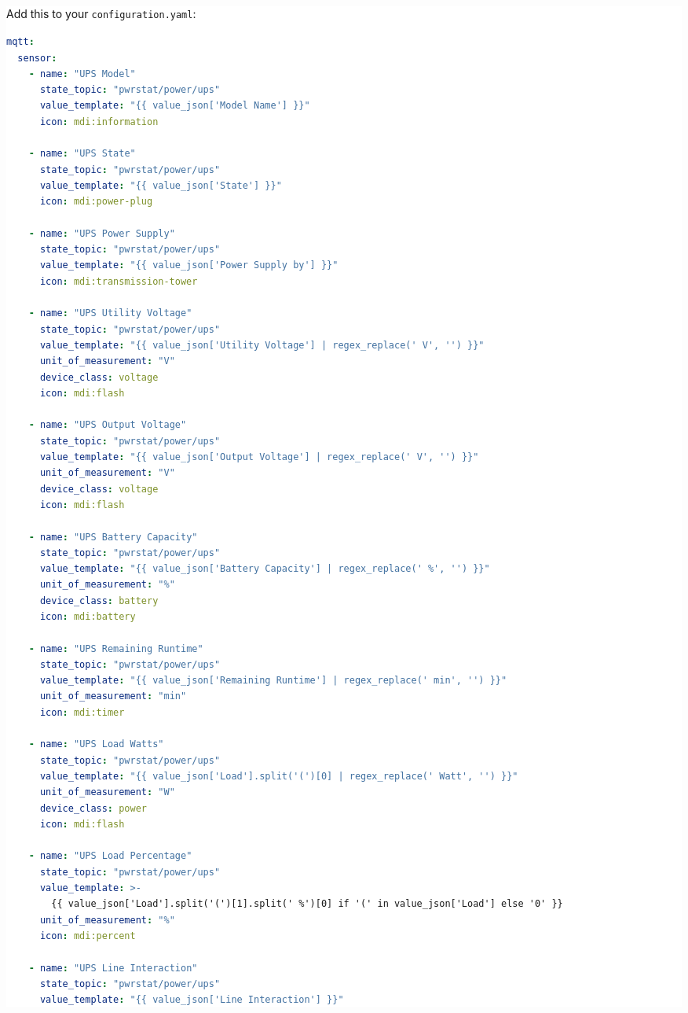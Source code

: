 Add this to your `configuration.yaml`:

```yaml
mqtt:
  sensor:
    - name: "UPS Model"
      state_topic: "pwrstat/power/ups"
      value_template: "{{ value_json['Model Name'] }}"
      icon: mdi:information
      
    - name: "UPS State"
      state_topic: "pwrstat/power/ups"
      value_template: "{{ value_json['State'] }}"
      icon: mdi:power-plug
      
    - name: "UPS Power Supply"
      state_topic: "pwrstat/power/ups"
      value_template: "{{ value_json['Power Supply by'] }}"
      icon: mdi:transmission-tower
      
    - name: "UPS Utility Voltage"
      state_topic: "pwrstat/power/ups"
      value_template: "{{ value_json['Utility Voltage'] | regex_replace(' V', '') }}"
      unit_of_measurement: "V"
      device_class: voltage
      icon: mdi:flash
      
    - name: "UPS Output Voltage"
      state_topic: "pwrstat/power/ups"
      value_template: "{{ value_json['Output Voltage'] | regex_replace(' V', '') }}"
      unit_of_measurement: "V"
      device_class: voltage
      icon: mdi:flash
      
    - name: "UPS Battery Capacity"
      state_topic: "pwrstat/power/ups"
      value_template: "{{ value_json['Battery Capacity'] | regex_replace(' %', '') }}"
      unit_of_measurement: "%"
      device_class: battery
      icon: mdi:battery
      
    - name: "UPS Remaining Runtime"
      state_topic: "pwrstat/power/ups"
      value_template: "{{ value_json['Remaining Runtime'] | regex_replace(' min', '') }}"
      unit_of_measurement: "min"
      icon: mdi:timer
      
    - name: "UPS Load Watts"
      state_topic: "pwrstat/power/ups"
      value_template: "{{ value_json['Load'].split('(')[0] | regex_replace(' Watt', '') }}"
      unit_of_measurement: "W"
      device_class: power
      icon: mdi:flash
      
    - name: "UPS Load Percentage"
      state_topic: "pwrstat/power/ups"
      value_template: >-
        {{ value_json['Load'].split('(')[1].split(' %')[0] if '(' in value_json['Load'] else '0' }}
      unit_of_measurement: "%"
      icon: mdi:percent
      
    - name: "UPS Line Interaction"
      state_topic: "pwrstat/power/ups"
      value_template: "{{ value_json['Line Interaction'] }}"
```